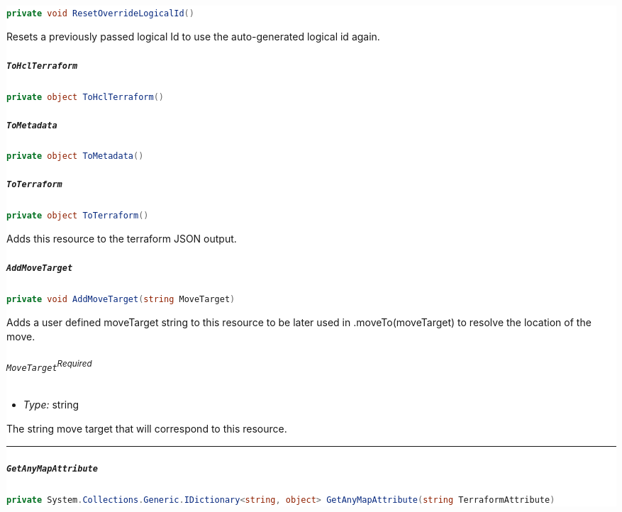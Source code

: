 ```csharp
private void ResetOverrideLogicalId()
```

Resets a previously passed logical Id to use the auto-generated logical id again.

##### `ToHclTerraform` <a name="ToHclTerraform" id="@cdktf/provider-datadog.logsIntegrationPipeline.LogsIntegrationPipeline.toHclTerraform"></a>

```csharp
private object ToHclTerraform()
```

##### `ToMetadata` <a name="ToMetadata" id="@cdktf/provider-datadog.logsIntegrationPipeline.LogsIntegrationPipeline.toMetadata"></a>

```csharp
private object ToMetadata()
```

##### `ToTerraform` <a name="ToTerraform" id="@cdktf/provider-datadog.logsIntegrationPipeline.LogsIntegrationPipeline.toTerraform"></a>

```csharp
private object ToTerraform()
```

Adds this resource to the terraform JSON output.

##### `AddMoveTarget` <a name="AddMoveTarget" id="@cdktf/provider-datadog.logsIntegrationPipeline.LogsIntegrationPipeline.addMoveTarget"></a>

```csharp
private void AddMoveTarget(string MoveTarget)
```

Adds a user defined moveTarget string to this resource to be later used in .moveTo(moveTarget) to resolve the location of the move.

###### `MoveTarget`<sup>Required</sup> <a name="MoveTarget" id="@cdktf/provider-datadog.logsIntegrationPipeline.LogsIntegrationPipeline.addMoveTarget.parameter.moveTarget"></a>

- *Type:* string

The string move target that will correspond to this resource.

---

##### `GetAnyMapAttribute` <a name="GetAnyMapAttribute" id="@cdktf/provider-datadog.logsIntegrationPipeline.LogsIntegrationPipeline.getAnyMapAttribute"></a>

```csharp
private System.Collections.Generic.IDictionary<string, object> GetAnyMapAttribute(string TerraformAttribute)
```
